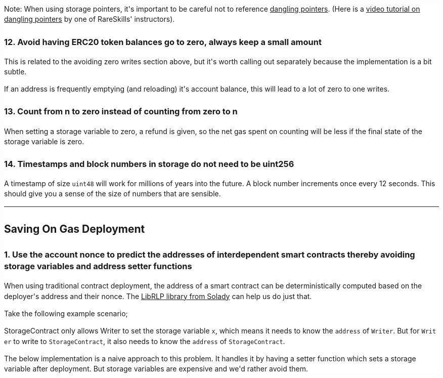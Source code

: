 Note: When using storage pointers, it's important to be careful not to reference [dangling pointers](https://docs.soliditylang.org/en/v0.8.21/types.html#dangling-references-to-storage-array-elements). (Here is a [video tutorial on dangling pointers](https://www.youtube.com/watch?v=Zi4BANKFNP8) by one of RareSkills' instructors).

<a id="viewer-619hl"></a>
### 12. Avoid having ERC20 token balances go to zero, always keep a small amount

This is related to the avoiding zero writes section above, but it's worth calling out separately because the implementation is a bit subtle.

If an address is frequently emptying (and reloading) it's account balance, this will lead to a lot of zero to one writes.

<a id="viewer-3qacr"></a>
### 13. Count from n to zero instead of counting from zero to n

When setting a storage variable to zero, a refund is given, so the net gas spent on counting will be less if the final state of the storage variable is zero.

<a id="viewer-1l0bh"></a>
### 14. Timestamps and block numbers in storage do not need to be uint256

A timestamp of size `uint48` will work for millions of years into the future. A block number increments once every 12 seconds. This should give you a sense of the size of numbers that are sensible.

---

<a id="viewer-69do5"></a>
## Saving On Gas Deployment

<a id="viewer-dm8di"></a>
### 1. Use the account nonce to predict the addresses of interdependent smart contracts thereby avoiding storage variables and address setter functions

When using traditional contract deployment, the address of a smart contract can be deterministically computed based on the deployer's address and their nonce. The [LibRLP library from Solady](https://github.com/Vectorized/solady/blob/6c54795ef69838e233020e9ab29f3f6288efdf06/src/utils/LibRLP.sol#L27) can help us do just that.

Take the following example scenario;

StorageContract only allows Writer to set the storage variable `x`, which means it needs to know the `address` of `Writer`. But for `Writer` to write to `StorageContract`, it also needs to know the `address` of `StorageContract`.

The below implementation is a naive approach to this problem. It handles it by having a setter function which sets a storage variable after deployment. But storage variables are expensive and we'd rather avoid them.
